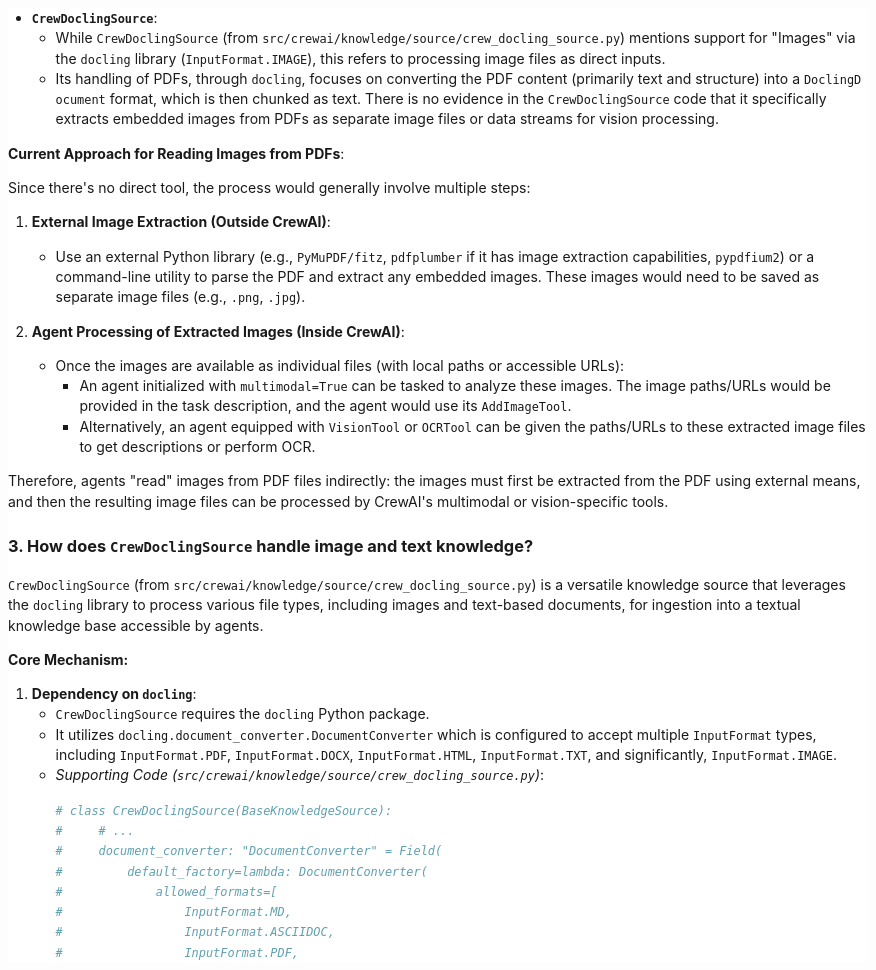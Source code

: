 *   **`CrewDoclingSource`**:
    *   While `CrewDoclingSource` (from `src/crewai/knowledge/source/crew_docling_source.py`) mentions support for "Images" via the `docling` library (`InputFormat.IMAGE`), this refers to processing image files as direct inputs.
    *   Its handling of PDFs, through `docling`, focuses on converting the PDF content (primarily text and structure) into a `DoclingDocument` format, which is then chunked as text. There is no evidence in the `CrewDoclingSource` code that it specifically extracts embedded images from PDFs as separate image files or data streams for vision processing.

**Current Approach for Reading Images from PDFs**:

Since there's no direct tool, the process would generally involve multiple steps:

1.  **External Image Extraction (Outside CrewAI)**:
    *   Use an external Python library (e.g., `PyMuPDF/fitz`, `pdfplumber` if it has image extraction capabilities, `pypdfium2`) or a command-line utility to parse the PDF and extract any embedded images. These images would need to be saved as separate image files (e.g., `.png`, `.jpg`).

2.  **Agent Processing of Extracted Images (Inside CrewAI)**:
    *   Once the images are available as individual files (with local paths or accessible URLs):
        *   An agent initialized with `multimodal=True` can be tasked to analyze these images. The image paths/URLs would be provided in the task description, and the agent would use its `AddImageTool`.
        *   Alternatively, an agent equipped with `VisionTool` or `OCRTool` can be given the paths/URLs to these extracted image files to get descriptions or perform OCR.

Therefore, agents "read" images from PDF files indirectly: the images must first be extracted from the PDF using external means, and then the resulting image files can be processed by CrewAI's multimodal or vision-specific tools.

### 3. How does `CrewDoclingSource` handle image and text knowledge?

`CrewDoclingSource` (from `src/crewai/knowledge/source/crew_docling_source.py`) is a versatile knowledge source that leverages the `docling` library to process various file types, including images and text-based documents, for ingestion into a textual knowledge base accessible by agents.

**Core Mechanism:**

1.  **Dependency on `docling`**:
    *   `CrewDoclingSource` requires the `docling` Python package.
    *   It utilizes `docling.document_converter.DocumentConverter` which is configured to accept multiple `InputFormat` types, including `InputFormat.PDF`, `InputFormat.DOCX`, `InputFormat.HTML`, `InputFormat.TXT`, and significantly, `InputFormat.IMAGE`.
    *   *Supporting Code (`src/crewai/knowledge/source/crew_docling_source.py`)*:
        ```python
        # class CrewDoclingSource(BaseKnowledgeSource):
        #     # ...
        #     document_converter: "DocumentConverter" = Field(
        #         default_factory=lambda: DocumentConverter(
        #             allowed_formats=[
        #                 InputFormat.MD,
        #                 InputFormat.ASCIIDOC,
        #                 InputFormat.PDF,